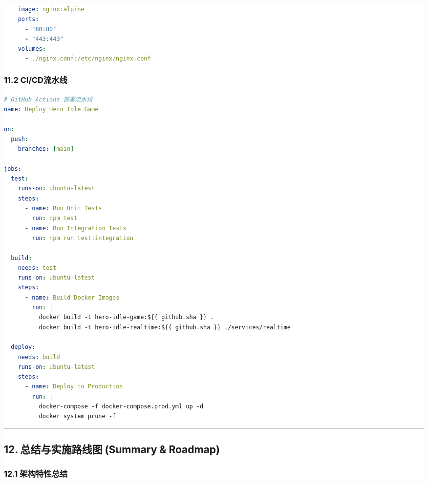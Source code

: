 ```yaml
    image: nginx:alpine
    ports:
      - "80:80"
      - "443:443"
    volumes:
      - ./nginx.conf:/etc/nginx/nginx.conf
```

### 11.2 CI/CD流水线

```yaml
# GitHub Actions 部署流水线
name: Deploy Hero Idle Game

on:
  push:
    branches: [main]

jobs:
  test:
    runs-on: ubuntu-latest
    steps:
      - name: Run Unit Tests
        run: npm test
      - name: Run Integration Tests
        run: npm run test:integration

  build:
    needs: test
    runs-on: ubuntu-latest
    steps:
      - name: Build Docker Images
        run: |
          docker build -t hero-idle-game:${{ github.sha }} .
          docker build -t hero-idle-realtime:${{ github.sha }} ./services/realtime

  deploy:
    needs: build
    runs-on: ubuntu-latest
    steps:
      - name: Deploy to Production
        run: |
          docker-compose -f docker-compose.prod.yml up -d
          docker system prune -f
```

---

## 12. 总结与实施路线图 (Summary & Roadmap)

### 12.1 架构特性总结
